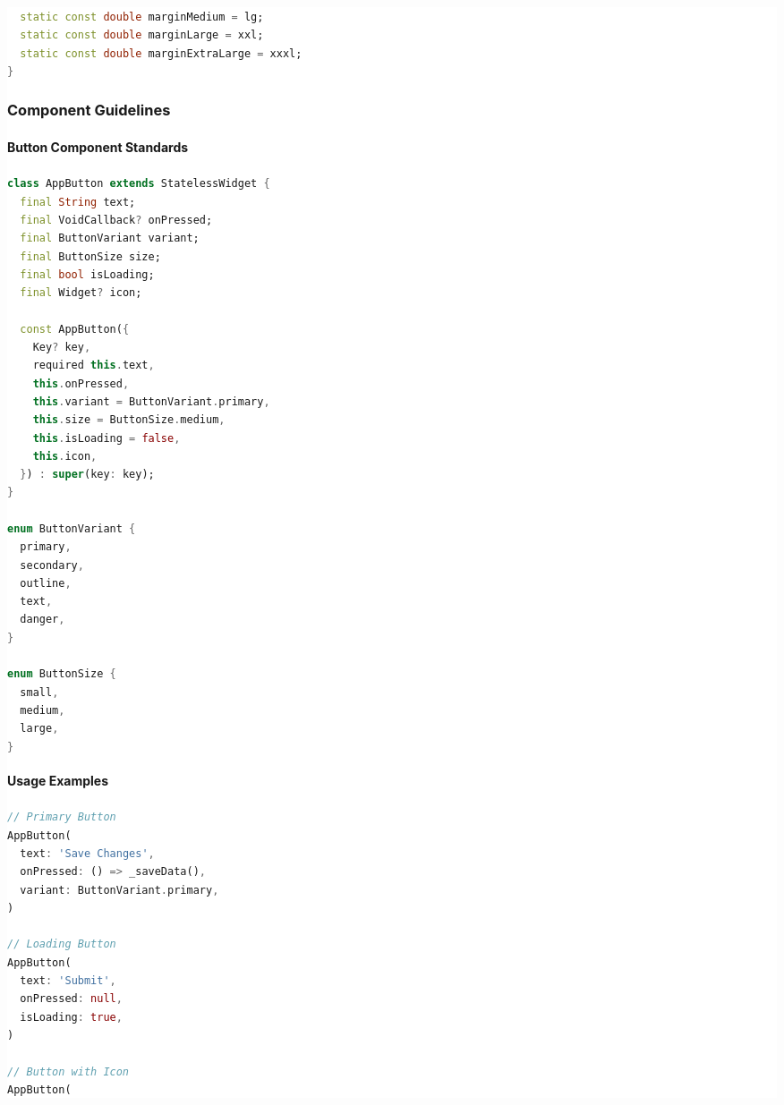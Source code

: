 ```dart
  static const double marginMedium = lg;
  static const double marginLarge = xxl;
  static const double marginExtraLarge = xxxl;
}
```

### Component Guidelines

#### Button Component Standards

```dart
class AppButton extends StatelessWidget {
  final String text;
  final VoidCallback? onPressed;
  final ButtonVariant variant;
  final ButtonSize size;
  final bool isLoading;
  final Widget? icon;
  
  const AppButton({
    Key? key,
    required this.text,
    this.onPressed,
    this.variant = ButtonVariant.primary,
    this.size = ButtonSize.medium,
    this.isLoading = false,
    this.icon,
  }) : super(key: key);
}

enum ButtonVariant {
  primary,
  secondary,
  outline,
  text,
  danger,
}

enum ButtonSize {
  small,
  medium,
  large,
}
```

#### Usage Examples

```dart
// Primary Button
AppButton(
  text: 'Save Changes',
  onPressed: () => _saveData(),
  variant: ButtonVariant.primary,
)

// Loading Button
AppButton(
  text: 'Submit',
  onPressed: null,
  isLoading: true,
)

// Button with Icon
AppButton(
```